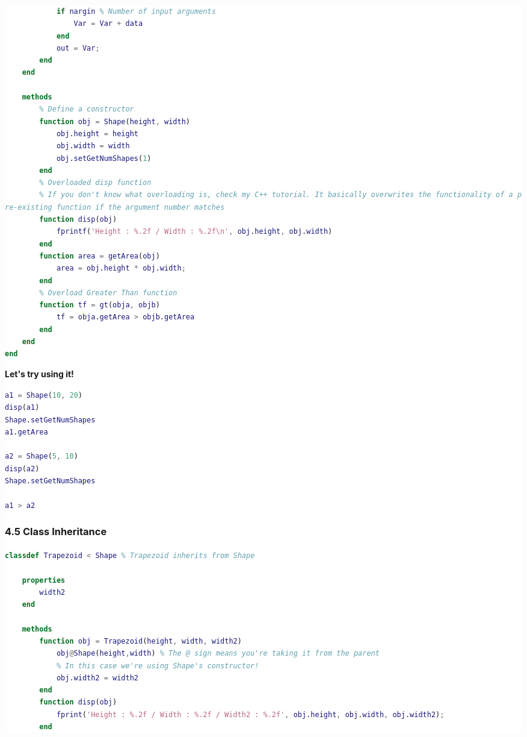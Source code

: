 ```matlab
            if nargin % Number of input arguments
                Var = Var + data
            end
            out = Var;
        end
    end

    methods
        % Define a constructor
        function obj = Shape(height, width)
            obj.height = height
            obj.width = width
            obj.setGetNumShapes(1)
        end
        % Overloaded disp function
        % If you don't know what overloading is, check my C++ tutorial. It basically overwrites the functionality of a pre-existing function if the argument number matches
        function disp(obj)
            fprintf('Height : %.2f / Width : %.2f\n', obj.height, obj.width)
        end
        function area = getArea(obj)
            area = obj.height * obj.width;
        end
        % Overload Greater Than function
        function tf = gt(obja, objb)
            tf = obja.getArea > objb.getArea
        end
    end
end
```

**Let's try using it!**

```matlab
a1 = Shape(10, 20)
disp(a1)
Shape.setGetNumShapes
a1.getArea

a2 = Shape(5, 10)
disp(a2)
Shape.setGetNumShapes

a1 > a2
```

### 4.5 Class Inheritance

```matlab
classdef Trapezoid < Shape % Trapezoid inherits from Shape

    properties
        width2
    end

    methods
        function obj = Trapezoid(height, width, width2)
            obj@Shape(height,width) % The @ sign means you're taking it from the parent
            % In this case we're using Shape's constructor!
            obj.width2 = width2
        end
        function disp(obj)
            fprint('Height : %.2f / Width : %.2f / Width2 : %.2f', obj.height, obj.width, obj.width2);
        end
```
